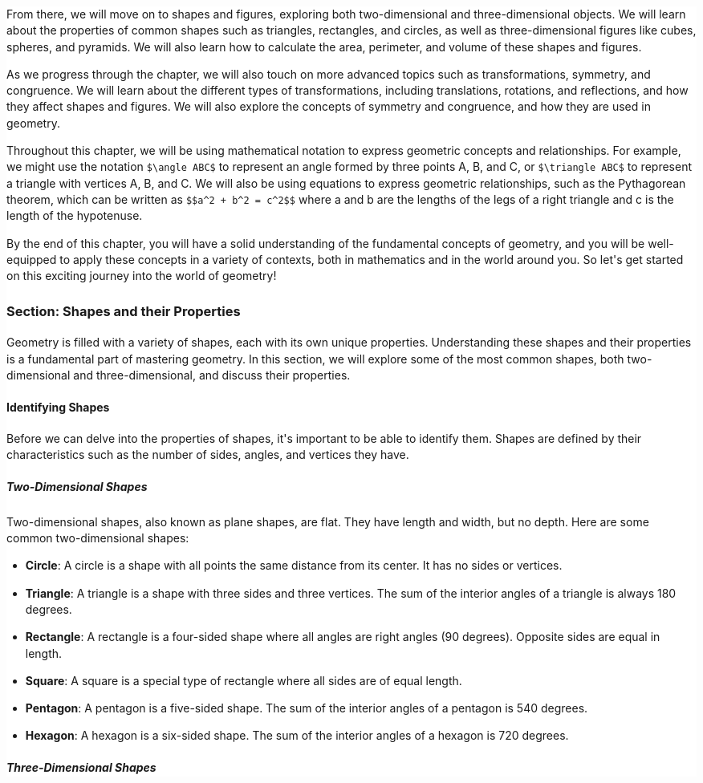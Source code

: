 From there, we will move on to shapes and figures, exploring both two-dimensional and three-dimensional objects. We will learn about the properties of common shapes such as triangles, rectangles, and circles, as well as three-dimensional figures like cubes, spheres, and pyramids. We will also learn how to calculate the area, perimeter, and volume of these shapes and figures.

As we progress through the chapter, we will also touch on more advanced topics such as transformations, symmetry, and congruence. We will learn about the different types of transformations, including translations, rotations, and reflections, and how they affect shapes and figures. We will also explore the concepts of symmetry and congruence, and how they are used in geometry.

Throughout this chapter, we will be using mathematical notation to express geometric concepts and relationships. For example, we might use the notation `$\angle ABC$` to represent an angle formed by three points A, B, and C, or `$\triangle ABC$` to represent a triangle with vertices A, B, and C. We will also be using equations to express geometric relationships, such as the Pythagorean theorem, which can be written as `$$a^2 + b^2 = c^2$$` where a and b are the lengths of the legs of a right triangle and c is the length of the hypotenuse.

By the end of this chapter, you will have a solid understanding of the fundamental concepts of geometry, and you will be well-equipped to apply these concepts in a variety of contexts, both in mathematics and in the world around you. So let's get started on this exciting journey into the world of geometry!

### Section: Shapes and their Properties

Geometry is filled with a variety of shapes, each with its own unique properties. Understanding these shapes and their properties is a fundamental part of mastering geometry. In this section, we will explore some of the most common shapes, both two-dimensional and three-dimensional, and discuss their properties.

#### Identifying Shapes

Before we can delve into the properties of shapes, it's important to be able to identify them. Shapes are defined by their characteristics such as the number of sides, angles, and vertices they have. 

##### Two-Dimensional Shapes

Two-dimensional shapes, also known as plane shapes, are flat. They have length and width, but no depth. Here are some common two-dimensional shapes:

- **Circle**: A circle is a shape with all points the same distance from its center. It has no sides or vertices.

- **Triangle**: A triangle is a shape with three sides and three vertices. The sum of the interior angles of a triangle is always 180 degrees.

- **Rectangle**: A rectangle is a four-sided shape where all angles are right angles (90 degrees). Opposite sides are equal in length.

- **Square**: A square is a special type of rectangle where all sides are of equal length.

- **Pentagon**: A pentagon is a five-sided shape. The sum of the interior angles of a pentagon is 540 degrees.

- **Hexagon**: A hexagon is a six-sided shape. The sum of the interior angles of a hexagon is 720 degrees.

##### Three-Dimensional Shapes
